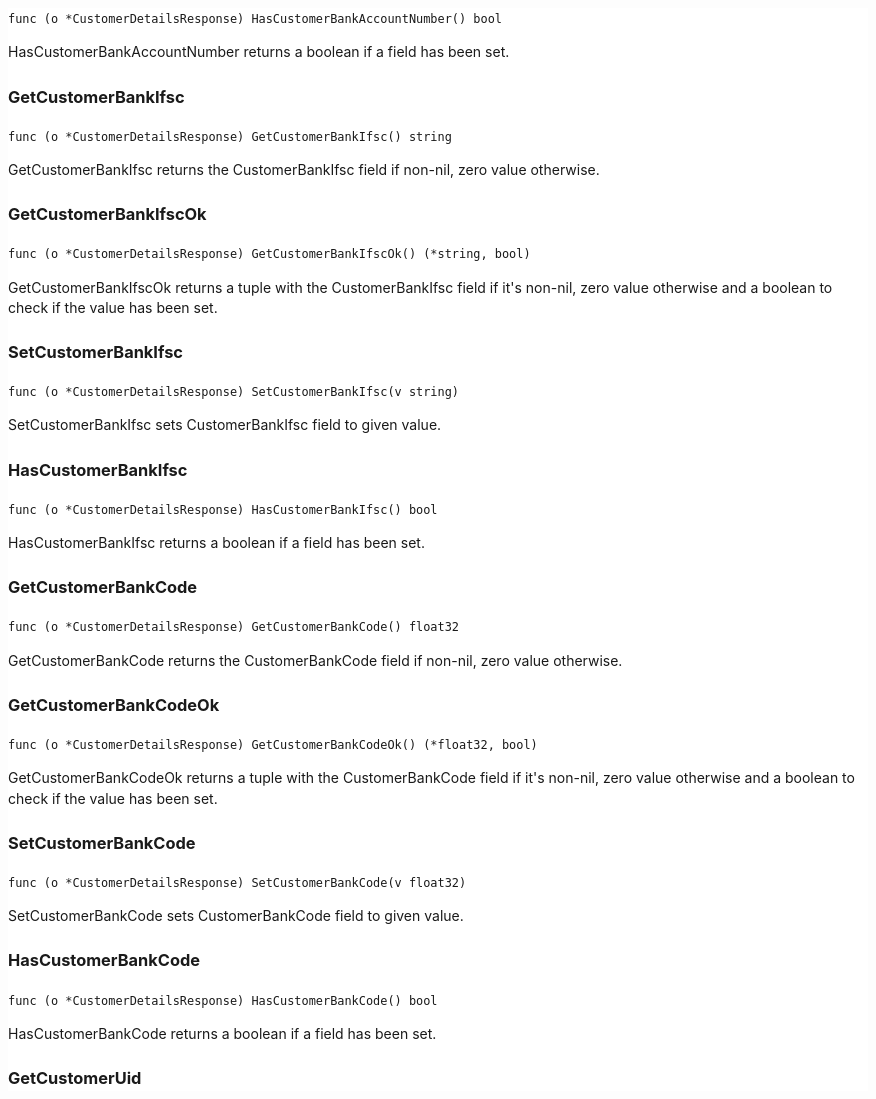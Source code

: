 `func (o *CustomerDetailsResponse) HasCustomerBankAccountNumber() bool`

HasCustomerBankAccountNumber returns a boolean if a field has been set.

### GetCustomerBankIfsc

`func (o *CustomerDetailsResponse) GetCustomerBankIfsc() string`

GetCustomerBankIfsc returns the CustomerBankIfsc field if non-nil, zero value otherwise.

### GetCustomerBankIfscOk

`func (o *CustomerDetailsResponse) GetCustomerBankIfscOk() (*string, bool)`

GetCustomerBankIfscOk returns a tuple with the CustomerBankIfsc field if it's non-nil, zero value otherwise
and a boolean to check if the value has been set.

### SetCustomerBankIfsc

`func (o *CustomerDetailsResponse) SetCustomerBankIfsc(v string)`

SetCustomerBankIfsc sets CustomerBankIfsc field to given value.

### HasCustomerBankIfsc

`func (o *CustomerDetailsResponse) HasCustomerBankIfsc() bool`

HasCustomerBankIfsc returns a boolean if a field has been set.

### GetCustomerBankCode

`func (o *CustomerDetailsResponse) GetCustomerBankCode() float32`

GetCustomerBankCode returns the CustomerBankCode field if non-nil, zero value otherwise.

### GetCustomerBankCodeOk

`func (o *CustomerDetailsResponse) GetCustomerBankCodeOk() (*float32, bool)`

GetCustomerBankCodeOk returns a tuple with the CustomerBankCode field if it's non-nil, zero value otherwise
and a boolean to check if the value has been set.

### SetCustomerBankCode

`func (o *CustomerDetailsResponse) SetCustomerBankCode(v float32)`

SetCustomerBankCode sets CustomerBankCode field to given value.

### HasCustomerBankCode

`func (o *CustomerDetailsResponse) HasCustomerBankCode() bool`

HasCustomerBankCode returns a boolean if a field has been set.

### GetCustomerUid
